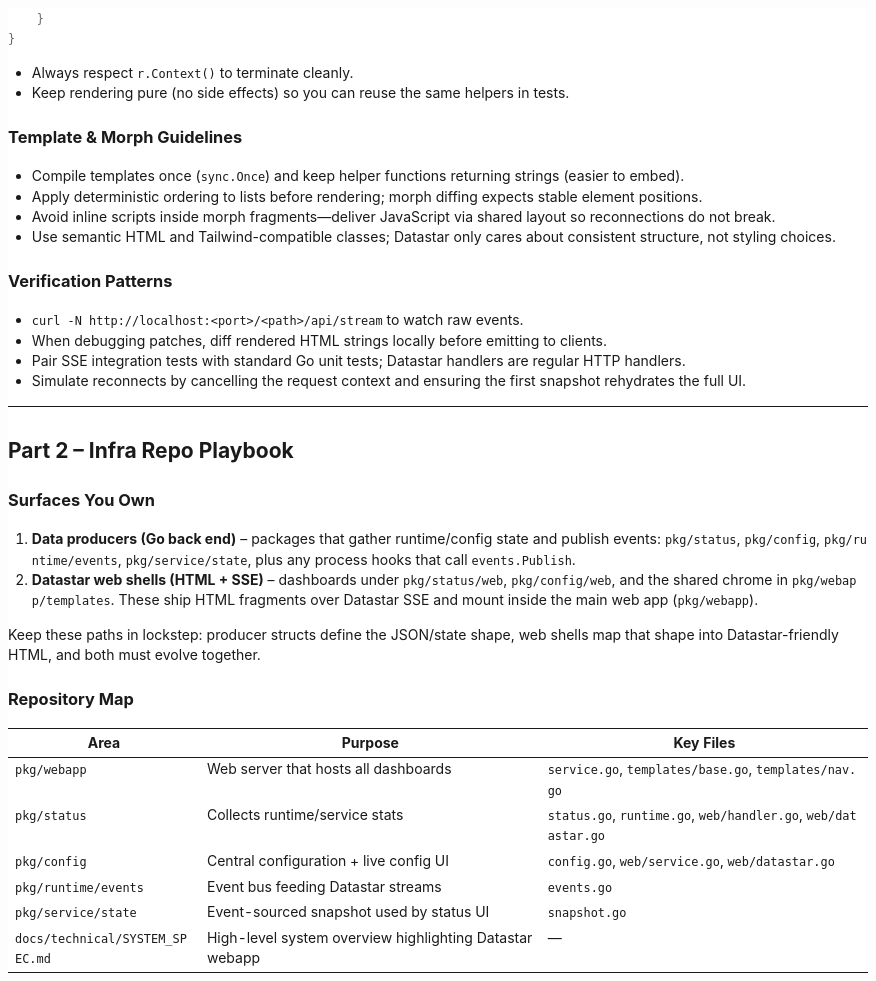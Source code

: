 ```go
    }
}
```
- Always respect `r.Context()` to terminate cleanly.
- Keep rendering pure (no side effects) so you can reuse the same helpers in tests.

### Template & Morph Guidelines
- Compile templates once (`sync.Once`) and keep helper functions returning strings (easier to embed).
- Apply deterministic ordering to lists before rendering; morph diffing expects stable element positions.
- Avoid inline scripts inside morph fragments—deliver JavaScript via shared layout so reconnections do not break.
- Use semantic HTML and Tailwind-compatible classes; Datastar only cares about consistent structure, not styling choices.

### Verification Patterns
- `curl -N http://localhost:<port>/<path>/api/stream` to watch raw events.
- When debugging patches, diff rendered HTML strings locally before emitting to clients.
- Pair SSE integration tests with standard Go unit tests; Datastar handlers are regular HTTP handlers.
- Simulate reconnects by cancelling the request context and ensuring the first snapshot rehydrates the full UI.

---

## Part 2 – Infra Repo Playbook

### Surfaces You Own
1. **Data producers (Go back end)** – packages that gather runtime/config state and publish events: `pkg/status`, `pkg/config`, `pkg/runtime/events`, `pkg/service/state`, plus any process hooks that call `events.Publish`.
2. **Datastar web shells (HTML + SSE)** – dashboards under `pkg/status/web`, `pkg/config/web`, and the shared chrome in `pkg/webapp/templates`. These ship HTML fragments over Datastar SSE and mount inside the main web app (`pkg/webapp`).

Keep these paths in lockstep: producer structs define the JSON/state shape, web shells map that shape into Datastar-friendly HTML, and both must evolve together.

### Repository Map

| Area | Purpose | Key Files |
| ---- | ------- | --------- |
| `pkg/webapp` | Web server that hosts all dashboards | `service.go`, `templates/base.go`, `templates/nav.go` |
| `pkg/status` | Collects runtime/service stats | `status.go`, `runtime.go`, `web/handler.go`, `web/datastar.go` |
| `pkg/config` | Central configuration + live config UI | `config.go`, `web/service.go`, `web/datastar.go` |
| `pkg/runtime/events` | Event bus feeding Datastar streams | `events.go` |
| `pkg/service/state` | Event-sourced snapshot used by status UI | `snapshot.go` |
| `docs/technical/SYSTEM_SPEC.md` | High-level system overview highlighting Datastar webapp | — |
